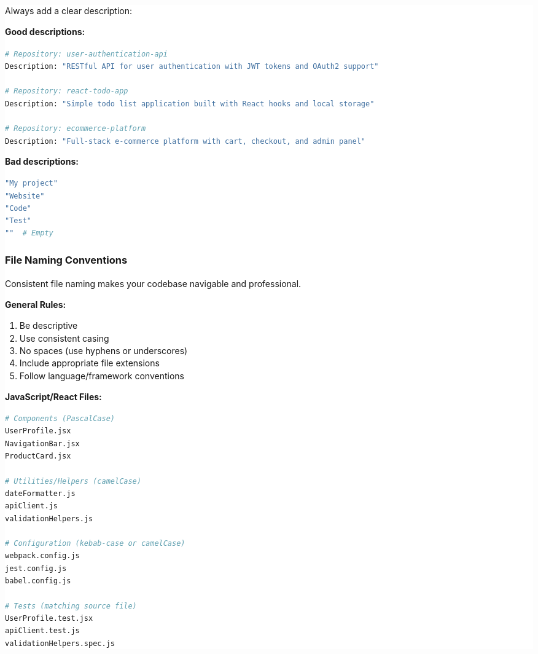 Always add a clear description:

**Good descriptions:**
```bash
# Repository: user-authentication-api
Description: "RESTful API for user authentication with JWT tokens and OAuth2 support"

# Repository: react-todo-app
Description: "Simple todo list application built with React hooks and local storage"

# Repository: ecommerce-platform
Description: "Full-stack e-commerce platform with cart, checkout, and admin panel"
```

**Bad descriptions:**
```bash
"My project"
"Website"
"Code"
"Test"
""  # Empty
```

### File Naming Conventions

Consistent file naming makes your codebase navigable and professional.

**General Rules:**
1. Be descriptive
2. Use consistent casing
3. No spaces (use hyphens or underscores)
4. Include appropriate file extensions
5. Follow language/framework conventions

**JavaScript/React Files:**
```bash
# Components (PascalCase)
UserProfile.jsx
NavigationBar.jsx
ProductCard.jsx

# Utilities/Helpers (camelCase)
dateFormatter.js
apiClient.js
validationHelpers.js

# Configuration (kebab-case or camelCase)
webpack.config.js
jest.config.js
babel.config.js

# Tests (matching source file)
UserProfile.test.jsx
apiClient.test.js
validationHelpers.spec.js
```
